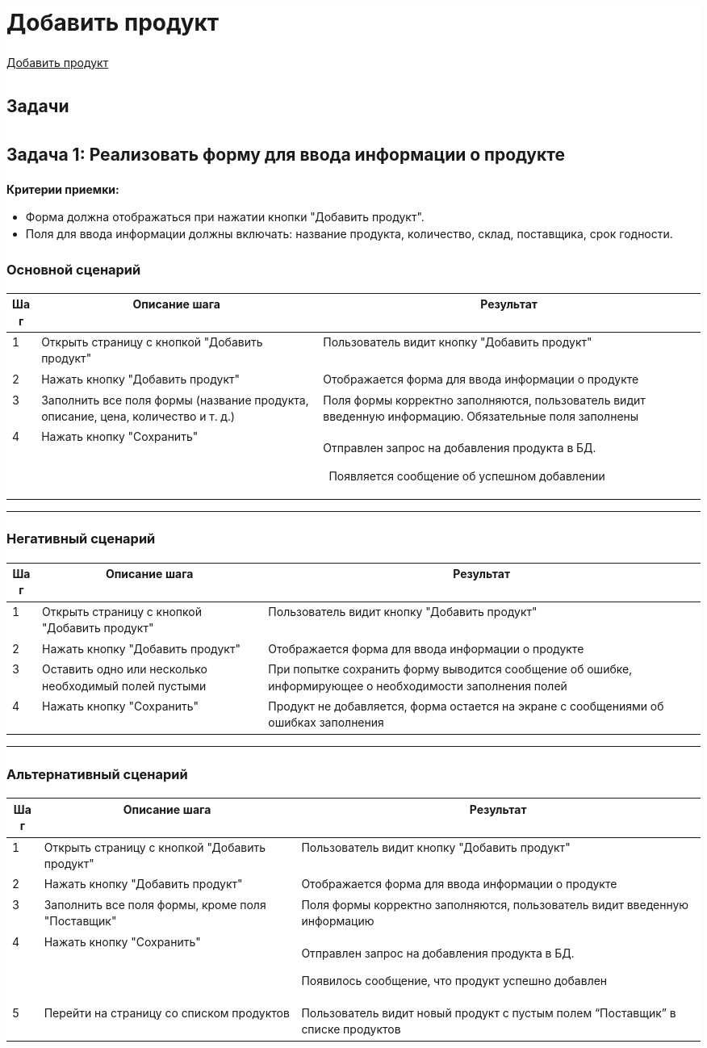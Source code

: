# Добавить продукт

[Добавить продукт](../requirements.md#_15)

## Задачи

## Задача 1: Реализовать форму для ввода информации о продукте

**Критерии приемки:**

  - Форма должна отображаться при нажатии кнопки "Добавить продукт".
  - Поля для ввода информации должны включать: название продукта, количество, склад, поставщика, срок годности.

### Основной сценарий

|**Шаг**|**Описание шага**|**Результат**|
|-------|---------------------------------------------------------------|----------------------------------------------------|
|1|Открыть  страницу с кнопкой "Добавить продукт"|Пользователь видит кнопку "Добавить продукт"|
|2|Нажать кнопку "Добавить продукт"|Отображается форма для ввода информации о продукте|
|3|Заполнить все поля формы (название продукта, описание, цена, количество и т. д.)|Поля формы корректно заполняются, пользователь видит введенную информацию. Обязательные поля заполнены|
|4|Нажать кнопку "Сохранить"|<p>Отправлен запрос на добавления продукта в БД.</p><p>` `Появляется сообщение об успешном добавлении</p>|

-----

### Негативный сценарий

|**Шаг**|**Описание шага**|**Результат**|
|-------|---------------------------------------------------------------|----------------------------------------------------|
|1|Открыть страницу с кнопкой "Добавить продукт"|Пользователь видит кнопку "Добавить продукт"|
|2|Нажать кнопку "Добавить продукт"|Отображается форма для ввода информации о продукте|
|3|Оставить одно или несколько необходимый полей пустыми|При попытке сохранить форму выводится сообщение об ошибке, информирующее о необходимости заполнения полей|
|4|Нажать кнопку "Сохранить"|Продукт не добавляется, форма остается на экране с сообщениями об ошибках заполнения|

-----

### Альтернативный сценарий

|**Шаг**|**Описание шага**|**Результат**|
|-------|---------------------------------------------------------------|----------------------------------------------------|
|1|Открыть страницу с кнопкой "Добавить продукт"|Пользователь видит кнопку "Добавить продукт"|
|2|Нажать кнопку "Добавить продукт"|Отображается форма для ввода информации о продукте|
|3|Заполнить все поля формы, кроме поля "Поставщик"|Поля формы корректно заполняются, пользователь видит введенную информацию|
|4|Нажать кнопку "Сохранить"|<p>Отправлен запрос на добавления продукта в БД.</p><p>Появилось сообщение, что продукт успешно добавлен</p>|
|5|Перейти на страницу со списком продуктов|Пользователь видит новый продукт с пустым  полем “Поставщик” в списке продуктов|
